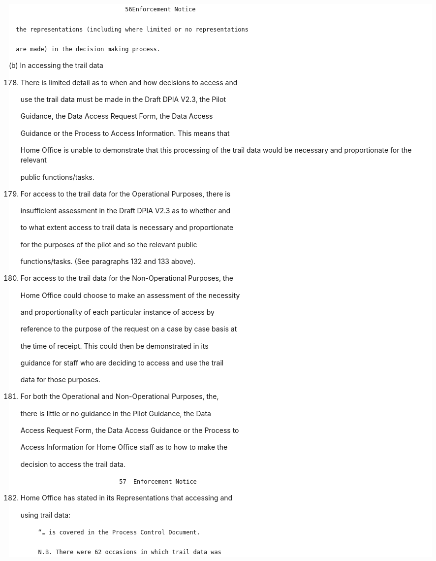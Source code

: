                                      56Enforcement Notice

      the representations (including where limited or no representations

      are made) in the decision making process.

(b) In accessing the trail data

178. There is limited detail as to when and how decisions to access and

      use the trail data must be made in the Draft DPIA V2.3, the Pilot

      Guidance, the Data Access Request Form, the Data Access

      Guidance or the Process to Access Information. This means that

      Home Office is unable to demonstrate that this processing of the
      trail data would be necessary and proportionate for the relevant

      public functions/tasks.

179. For access to the trail data for the Operational Purposes, there is

      insufficient assessment in the Draft DPIA V2.3 as to whether and

      to what extent access to trail data is necessary and proportionate

      for the purposes of the pilot and so the relevant public

      functions/tasks. (See paragraphs 132 and 133 above).

180. For access to the trail data for the Non-Operational Purposes, the

      Home Office could choose to make an assessment of the necessity

      and proportionality of each particular instance of access by

      reference to the purpose of the request on a case by case basis at

      the time of receipt. This could then be demonstrated in its

      guidance for staff who are deciding to access and use the trail

      data for those purposes.

181. For both the Operational and Non-Operational Purposes, the,

      there is little or no guidance in the Pilot Guidance, the Data

      Access Request Form, the Data Access Guidance or the Process to

      Access Information for Home Office staff as to how to make the

      decision to access the trail data.

                                     57  Enforcement Notice

  182. Home Office has stated in its Representations that accessing and

        using trail data:

                “… is covered in the Process Control Document.

                N.B. There were 62 occasions in which trail data was
